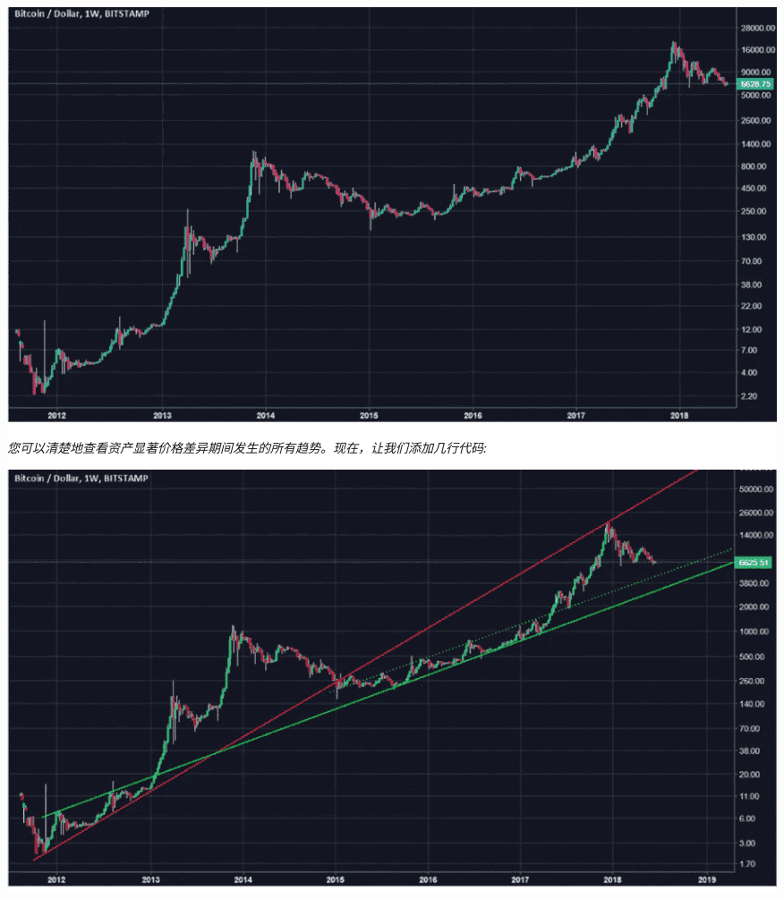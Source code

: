 *![](img/4c28415d4f5d60840d4172b3ce8d187f.png)*

*您可以清楚地查看资产显著价格差异期间发生的所有趋势。现在，让我们添加几行代码:*

*![](img/21a5449e9c0ef6a681b19255af929112.png)*
